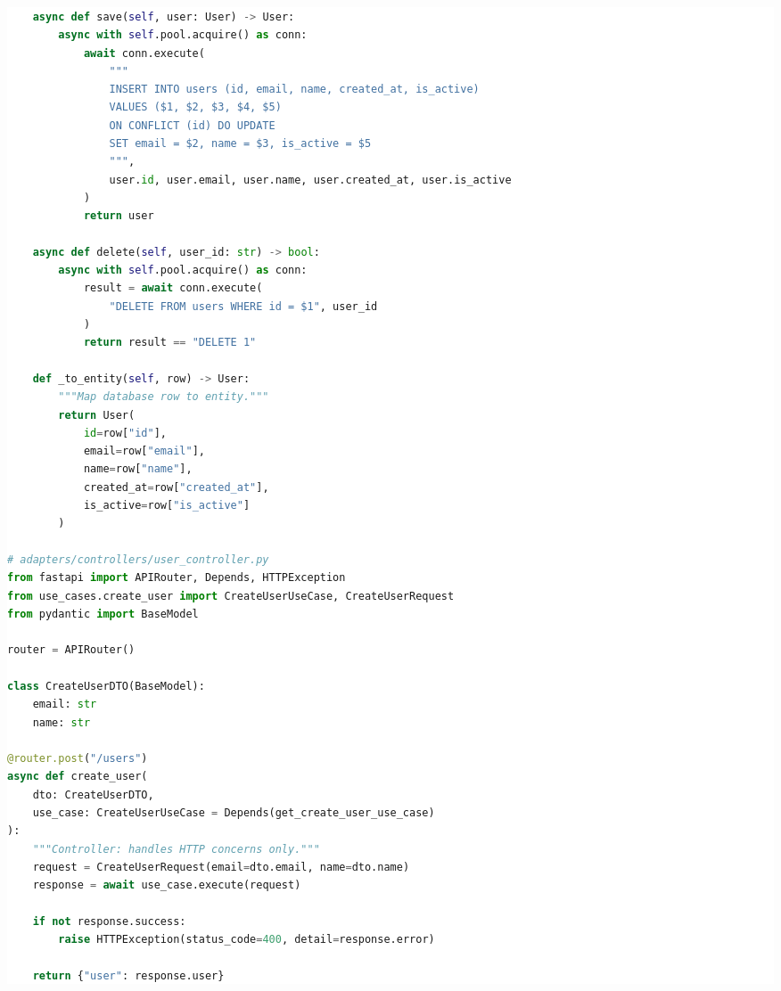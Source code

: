 ```python
    async def save(self, user: User) -> User:
        async with self.pool.acquire() as conn:
            await conn.execute(
                """
                INSERT INTO users (id, email, name, created_at, is_active)
                VALUES ($1, $2, $3, $4, $5)
                ON CONFLICT (id) DO UPDATE
                SET email = $2, name = $3, is_active = $5
                """,
                user.id, user.email, user.name, user.created_at, user.is_active
            )
            return user

    async def delete(self, user_id: str) -> bool:
        async with self.pool.acquire() as conn:
            result = await conn.execute(
                "DELETE FROM users WHERE id = $1", user_id
            )
            return result == "DELETE 1"

    def _to_entity(self, row) -> User:
        """Map database row to entity."""
        return User(
            id=row["id"],
            email=row["email"],
            name=row["name"],
            created_at=row["created_at"],
            is_active=row["is_active"]
        )

# adapters/controllers/user_controller.py
from fastapi import APIRouter, Depends, HTTPException
from use_cases.create_user import CreateUserUseCase, CreateUserRequest
from pydantic import BaseModel

router = APIRouter()

class CreateUserDTO(BaseModel):
    email: str
    name: str

@router.post("/users")
async def create_user(
    dto: CreateUserDTO,
    use_case: CreateUserUseCase = Depends(get_create_user_use_case)
):
    """Controller: handles HTTP concerns only."""
    request = CreateUserRequest(email=dto.email, name=dto.name)
    response = await use_case.execute(request)

    if not response.success:
        raise HTTPException(status_code=400, detail=response.error)

    return {"user": response.user}
```
